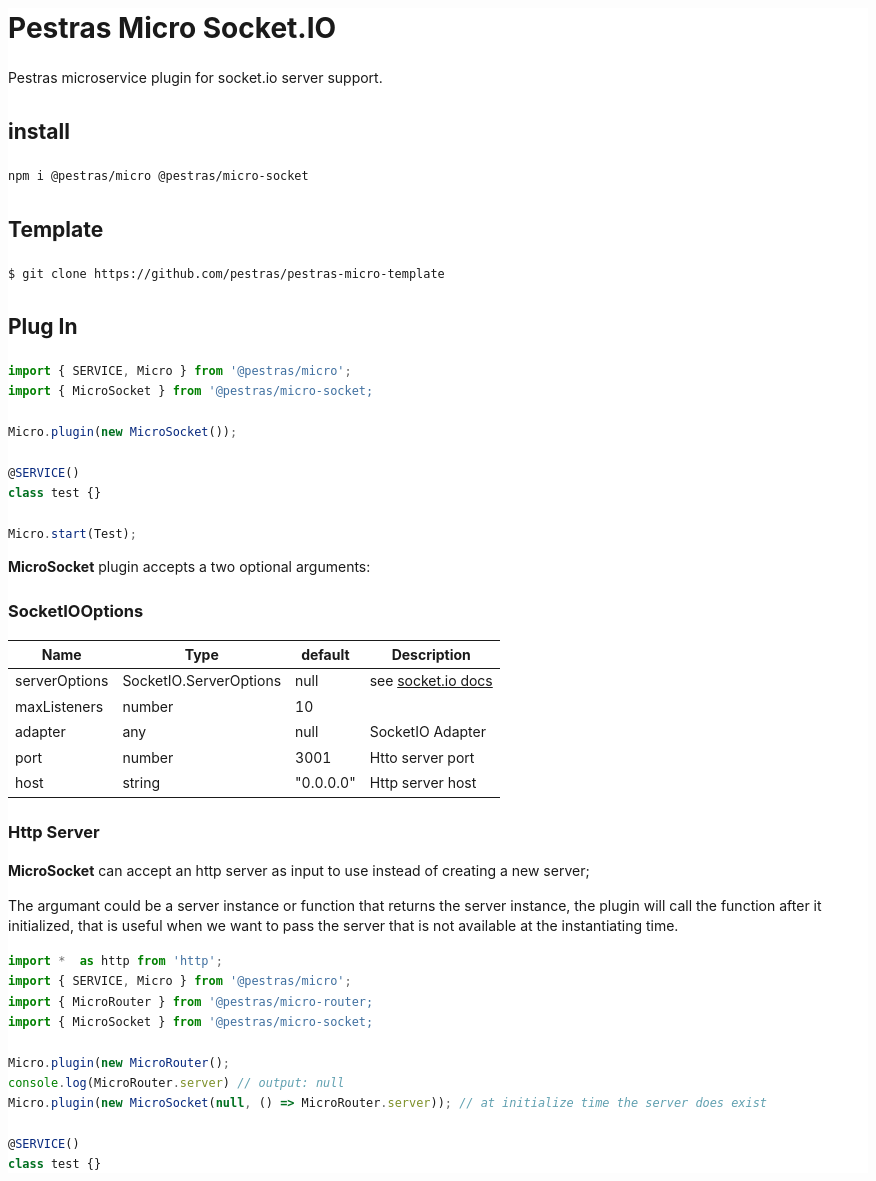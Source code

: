 # Pestras Micro Socket.IO

Pestras microservice plugin for socket.io server support.

## install

```bash
npm i @pestras/micro @pestras/micro-socket
```

## Template

```bash
$ git clone https://github.com/pestras/pestras-micro-template
```

## Plug In

```ts
import { SERVICE, Micro } from '@pestras/micro';
import { MicroSocket } from '@pestras/micro-socket;

Micro.plugin(new MicroSocket());

@SERVICE()
class test {}

Micro.start(Test);
```

**MicroSocket** plugin accepts a two optional arguments:

### SocketIOOptions

Name | Type | default | Description
--- | --- | --- | ---
serverOptions | SocketIO.ServerOptions | null | see [socket.io docs](https://socket.io/docs/server-api/)
maxListeners  | number  | 10 |
adapter | any | null | SocketIO Adapter
port | number | 3001 | Htto server port
host | string | "0.0.0.0" | Http server host

### Http Server

**MicroSocket** can accept an http server as input to use instead of creating a new server;

The argumant could be a server instance or function that returns the server instance, the plugin will call the function after it initialized, that is useful when we want to pass the server that is not available at the instantiating time.

```ts
import *  as http from 'http';
import { SERVICE, Micro } from '@pestras/micro';
import { MicroRouter } from '@pestras/micro-router;
import { MicroSocket } from '@pestras/micro-socket;

Micro.plugin(new MicroRouter();
console.log(MicroRouter.server) // output: null
Micro.plugin(new MicroSocket(null, () => MicroRouter.server)); // at initialize time the server does exist

@SERVICE()
class test {}

```